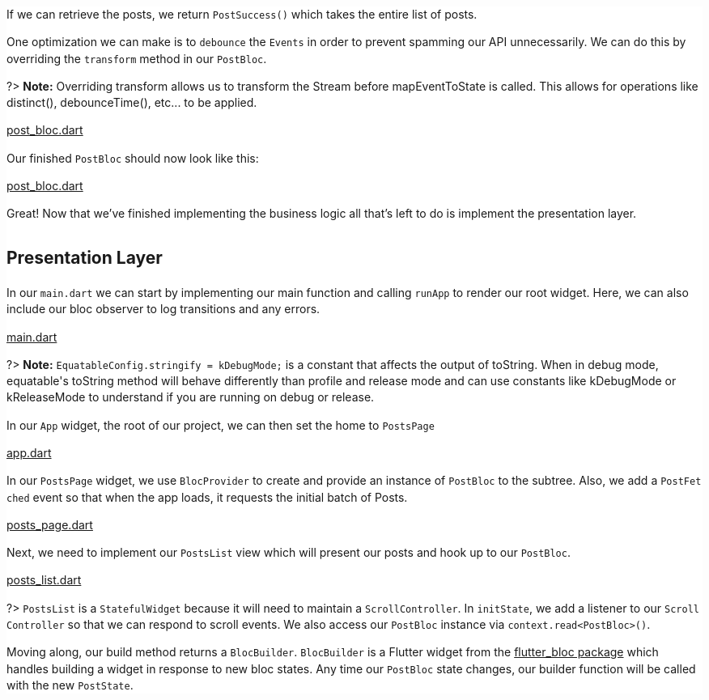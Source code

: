 If we can retrieve the posts, we return `PostSuccess()` which takes the entire list of posts.

One optimization we can make is to `debounce` the `Events` in order to prevent spamming our API unnecessarily. We can do this by overriding the `transform` method in our `PostBloc`.

?> **Note:** Overriding transform allows us to transform the Stream<Event> before mapEventToState is called. This allows for operations like distinct(), debounceTime(), etc... to be applied.

[post_bloc.dart](_snippets/flutter_infinite_list_tutorial/post_bloc_transform_events.dart.md ':include')

Our finished `PostBloc` should now look like this:

[post_bloc.dart](https://raw.githubusercontent.com/mit-73/bloc/master/examples/flutter_infinite_list/lib/posts/bloc/post_bloc.dart ':include')

Great! Now that we’ve finished implementing the business logic all that’s left to do is implement the presentation layer.

## Presentation Layer

In our `main.dart` we can start by implementing our main function and calling `runApp` to render our root widget. Here, we can also include our bloc observer to log transitions and any errors.

[main.dart](https://raw.githubusercontent.com/mit-73/bloc/master/examples/flutter_infinite_list/lib/main.dart ':include')

?> **Note:** `EquatableConfig.stringify = kDebugMode;` is a constant that affects the output of toString. When in debug mode, equatable's toString method will behave differently than profile and release mode and can use constants like kDebugMode or kReleaseMode to understand if you are running on debug or release.

In our `App` widget, the root of our project, we can then set the home to `PostsPage`

[app.dart](https://raw.githubusercontent.com/mit-73/bloc/master/examples/flutter_infinite_list/lib/app.dart ':include')

In our `PostsPage` widget, we use `BlocProvider` to create and provide an instance of `PostBloc` to the subtree. Also, we add a `PostFetched` event so that when the app loads, it requests the initial batch of Posts.

[posts_page.dart](https://raw.githubusercontent.com/mit-73/bloc/master/examples/flutter_infinite_list/lib/posts/view/posts_page.dart ':include')

Next, we need to implement our `PostsList` view which will present our posts and hook up to our `PostBloc`.

[posts_list.dart](https://raw.githubusercontent.com/mit-73/bloc/master/examples/flutter_infinite_list/lib/posts/view/posts_list.dart ':include')

?> `PostsList` is a `StatefulWidget` because it will need to maintain a `ScrollController`. In `initState`, we add a listener to our `ScrollController` so that we can respond to scroll events. We also access our `PostBloc` instance via `context.read<PostBloc>()`.

Moving along, our build method returns a `BlocBuilder`. `BlocBuilder` is a Flutter widget from the [flutter_bloc package](https://pub.dev/packages/flutter_bloc) which handles building a widget in response to new bloc states. Any time our `PostBloc` state changes, our builder function will be called with the new `PostState`.
